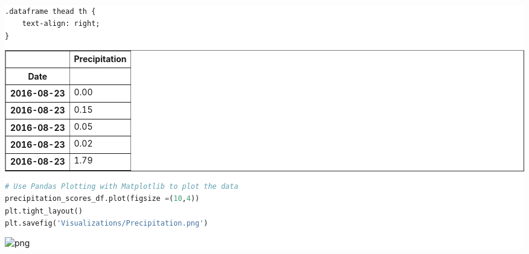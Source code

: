     .dataframe thead th {
        text-align: right;
    }
</style>
<table border="1" class="dataframe">
  <thead>
    <tr style="text-align: right;">
      <th></th>
      <th>Precipitation</th>
    </tr>
    <tr>
      <th>Date</th>
      <th></th>
    </tr>
  </thead>
  <tbody>
    <tr>
      <th>2016-08-23</th>
      <td>0.00</td>
    </tr>
    <tr>
      <th>2016-08-23</th>
      <td>0.15</td>
    </tr>
    <tr>
      <th>2016-08-23</th>
      <td>0.05</td>
    </tr>
    <tr>
      <th>2016-08-23</th>
      <td>0.02</td>
    </tr>
    <tr>
      <th>2016-08-23</th>
      <td>1.79</td>
    </tr>
  </tbody>
</table>
</div>




```python
# Use Pandas Plotting with Matplotlib to plot the data
precipitation_scores_df.plot(figsize =(10,4))
plt.tight_layout()
plt.savefig('Visualizations/Precipitation.png')
```


![png](output_16_0.png)

